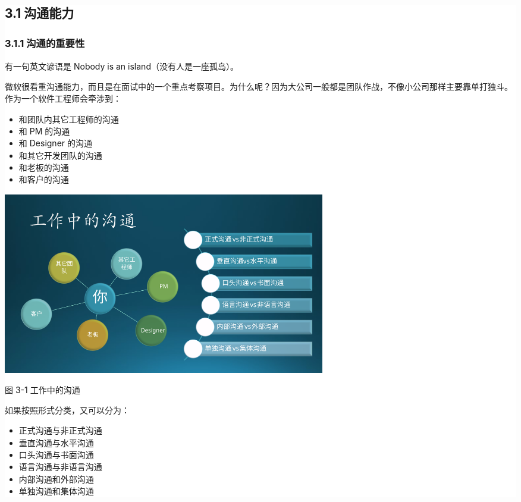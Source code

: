 
## 3.1 沟通能力

### 3.1.1 沟通的重要性

有一句英文谚语是 Nobody is an island（没有人是一座孤岛）。

微软很看重沟通能力，而且是在面试中的一个重点考察项目。为什么呢？因为大公司一般都是团队作战，不像小公司那样主要靠单打独斗。作为一个软件工程师会牵涉到：

- 和团队内其它工程师的沟通
- 和 PM 的沟通
- 和 Designer 的沟通
- 和其它开发团队的沟通
- 和老板的沟通
- 和客户的沟通

<img src="img/Slide3.SVG" height=300/>

图 3-1 工作中的沟通

如果按照形式分类，又可以分为：

- 正式沟通与非正式沟通
- 垂直沟通与水平沟通
- 口头沟通与书面沟通
- 语言沟通与非语言沟通
- 内部沟通和外部沟通
- 单独沟通和集体沟通
